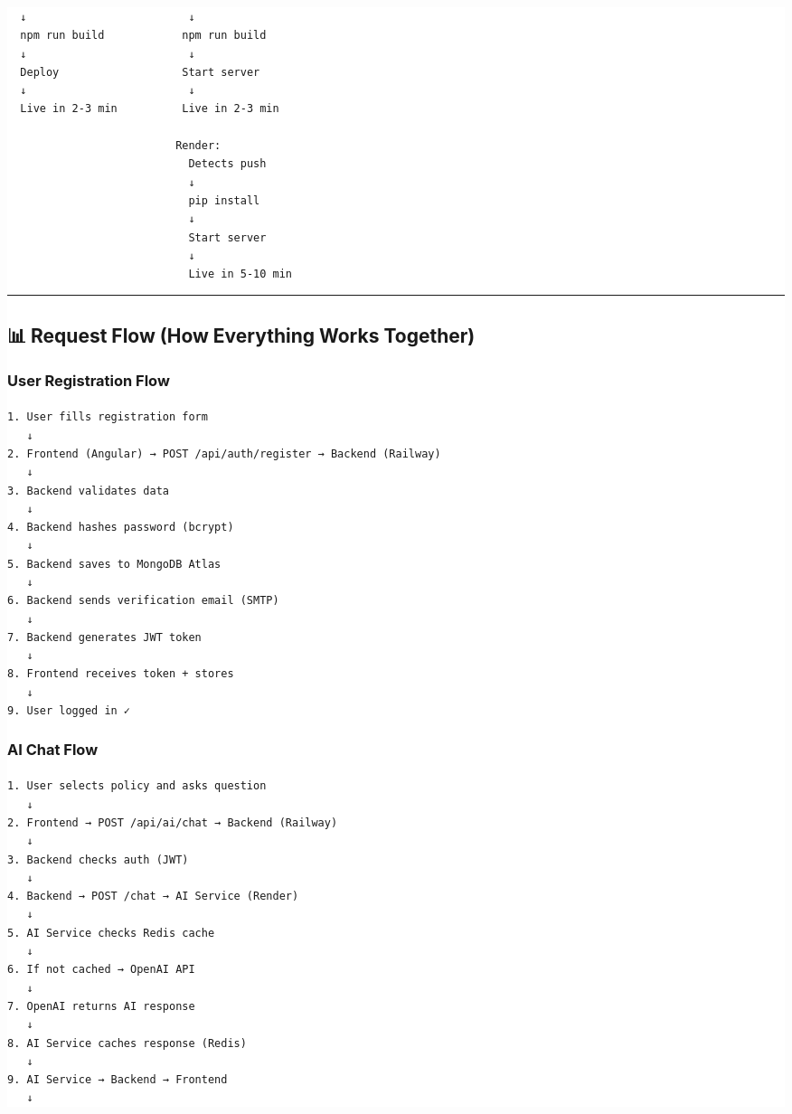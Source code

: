 ```
  ↓                         ↓
  npm run build            npm run build
  ↓                         ↓
  Deploy                   Start server
  ↓                         ↓
  Live in 2-3 min          Live in 2-3 min
                           
                          Render:
                            Detects push
                            ↓
                            pip install
                            ↓
                            Start server
                            ↓
                            Live in 5-10 min
```

---

## 📊 Request Flow (How Everything Works Together)

### User Registration Flow

```
1. User fills registration form
   ↓
2. Frontend (Angular) → POST /api/auth/register → Backend (Railway)
   ↓
3. Backend validates data
   ↓
4. Backend hashes password (bcrypt)
   ↓
5. Backend saves to MongoDB Atlas
   ↓
6. Backend sends verification email (SMTP)
   ↓
7. Backend generates JWT token
   ↓
8. Frontend receives token + stores
   ↓
9. User logged in ✓
```

### AI Chat Flow

```
1. User selects policy and asks question
   ↓
2. Frontend → POST /api/ai/chat → Backend (Railway)
   ↓
3. Backend checks auth (JWT)
   ↓
4. Backend → POST /chat → AI Service (Render)
   ↓
5. AI Service checks Redis cache
   ↓
6. If not cached → OpenAI API
   ↓
7. OpenAI returns AI response
   ↓
8. AI Service caches response (Redis)
   ↓
9. AI Service → Backend → Frontend
   ↓
```